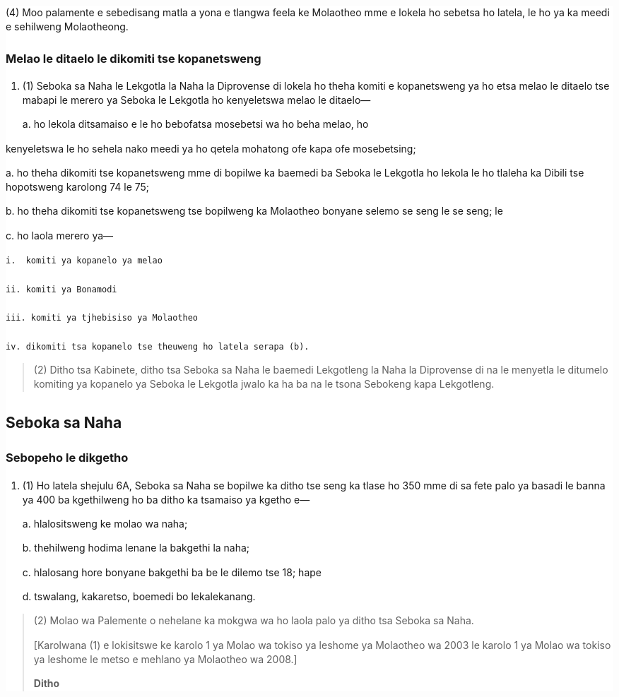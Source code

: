 (4) Moo palamente e sebedisang matla a yona e tlangwa feela ke Molaotheo
    mme e lokela ho sebetsa ho latela, le ho ya ka meedi e
    sehilweng Molaotheong.

### **Melao le ditaelo le dikomiti tse kopanetsweng**

1.  \(1) Seboka sa Naha le Lekgotla la Naha la Diprovense di lokela ho theha
    komiti e kopanetsweng ya ho etsa melao le ditaelo tse mabapi le merero
    ya Seboka le Lekgotla ho kenyeletswa melao le ditaelo—

    a.  ho lekola ditsamaiso e le ho bebofatsa mosebetsi wa ho beha
        melao, ho

kenyeletswa le ho sehela nako meedi ya ho qetela mohatong ofe kapa ofe
mosebetsing;

a.  ho theha dikomiti tse kopanetsweng mme di bopilwe ka baemedi ba
    Seboka le Lekgotla ho lekola le ho tlaleha ka Dibili tse hopotsweng
    karolong 74 le 75;

b.  ho theha dikomiti tse kopanetsweng tse bopilweng ka Molaotheo
    bonyane selemo se seng le se seng; le

c.  ho laola merero ya—

    i.  komiti ya kopanelo ya melao

    ii. komiti ya Bonamodi

    iii. komiti ya tjhebisiso ya Molaotheo

    iv. dikomiti tsa kopanelo tse theuweng ho latela serapa (b).

> \(2) Ditho tsa Kabinete, ditho tsa Seboka sa Naha le baemedi Lekgotleng
> la Naha la Diprovense di na le menyetla le ditumelo komiting ya kopanelo
> ya Seboka le Lekgotla jwalo ka ha ba na le tsona Sebokeng kapa
> Lekgotleng.

Seboka sa Naha
--------------

### **Sebopeho le dikgetho**

1.  \(1) Ho latela shejulu 6A, Seboka sa Naha se bopilwe ka ditho tse seng ka
    tlase ho 350 mme di sa fete palo ya basadi le banna ya 400 ba
    kgethilweng ho ba ditho ka tsamaiso ya kgetho e—

    a.  hlalositsweng ke molao wa naha;

    b.  thehilweng hodima lenane la bakgethi la naha;

    c.  hlalosang hore bonyane bakgethi ba be le dilemo tse 18; hape

    d.  tswalang, kakaretso, boemedi bo lekalekanang.

> \(2) Molao wa Palemente o nehelane ka mokgwa wa ho laola palo ya ditho
> tsa Seboka sa Naha.
>
> \[Karolwana (1) e lokisitswe ke karolo 1 ya Molao wa tokiso ya leshome
> ya Molaotheo wa 2003 le karolo 1 ya Molao wa tokiso ya leshome le
> metso e mehlano ya Molaotheo wa 2008.\]
>
> **Ditho**
